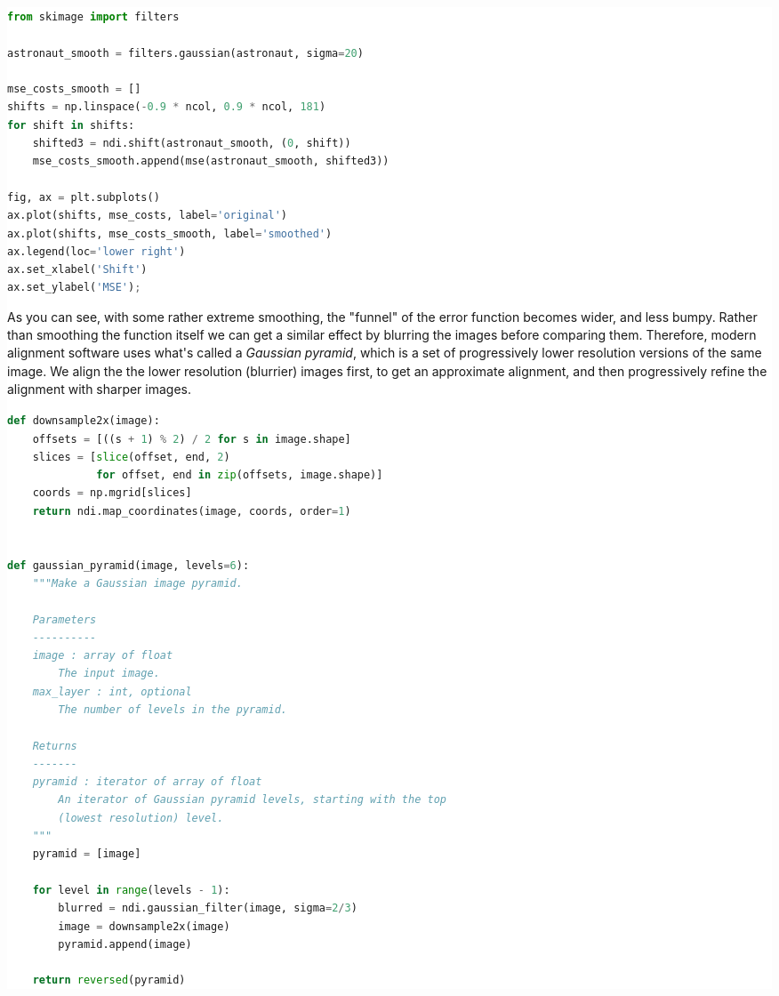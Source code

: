 ```python
from skimage import filters

astronaut_smooth = filters.gaussian(astronaut, sigma=20)

mse_costs_smooth = []
shifts = np.linspace(-0.9 * ncol, 0.9 * ncol, 181)
for shift in shifts:
    shifted3 = ndi.shift(astronaut_smooth, (0, shift))
    mse_costs_smooth.append(mse(astronaut_smooth, shifted3))

fig, ax = plt.subplots()
ax.plot(shifts, mse_costs, label='original')
ax.plot(shifts, mse_costs_smooth, label='smoothed')
ax.legend(loc='lower right')
ax.set_xlabel('Shift')
ax.set_ylabel('MSE');
```


As you can see, with some rather extreme smoothing, the "funnel" of
the error function becomes wider, and less bumpy. Rather than smoothing the
function itself we can get a similar effect by blurring the images before
comparing them. Therefore, modern alignment
software uses what's called a *Gaussian pyramid*, which is a set of
progressively lower resolution versions of the same image.  We align
the the lower resolution (blurrier) images first, to get an
approximate alignment, and then progressively refine the alignment
with sharper images.

```python
def downsample2x(image):
    offsets = [((s + 1) % 2) / 2 for s in image.shape]
    slices = [slice(offset, end, 2)
              for offset, end in zip(offsets, image.shape)]
    coords = np.mgrid[slices]
    return ndi.map_coordinates(image, coords, order=1)


def gaussian_pyramid(image, levels=6):
    """Make a Gaussian image pyramid.

    Parameters
    ----------
    image : array of float
        The input image.
    max_layer : int, optional
        The number of levels in the pyramid.

    Returns
    -------
    pyramid : iterator of array of float
        An iterator of Gaussian pyramid levels, starting with the top
        (lowest resolution) level.
    """
    pyramid = [image]

    for level in range(levels - 1):
        blurred = ndi.gaussian_filter(image, sigma=2/3)
        image = downsample2x(image)
        pyramid.append(image)

    return reversed(pyramid)
```


[^linesearch]: Optimization algorithms handle this issue in various
[^basinhop]: David J. Wales and Jonathan P.K. Doyle (1997). Global Optimization
[^mi_calc]: A quick handwavy explanation is that entropy is calculated